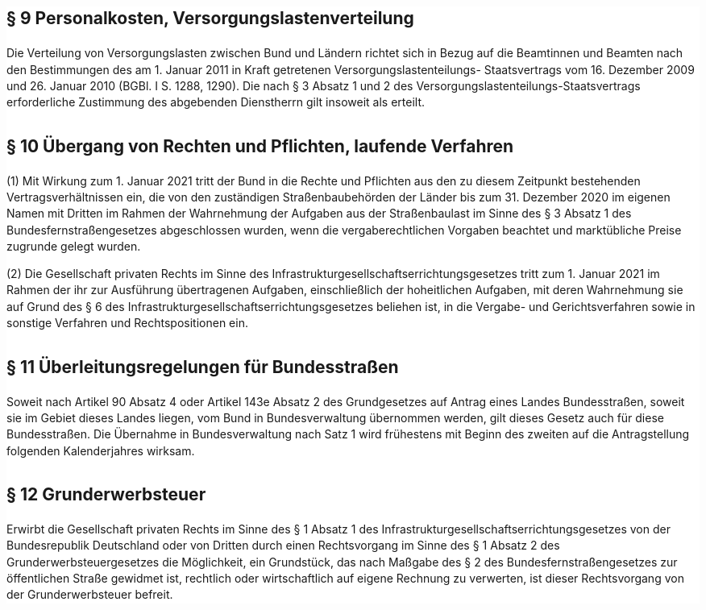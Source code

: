 
## § 9 Personalkosten, Versorgungslastenverteilung

Die Verteilung von Versorgungslasten zwischen Bund und Ländern richtet
sich in Bezug auf die Beamtinnen und Beamten nach den Bestimmungen des
am 1. Januar 2011 in Kraft getretenen Versorgungslastenteilungs-
Staatsvertrags vom 16. Dezember 2009 und 26. Januar 2010 (BGBl. I S.
1288, 1290). Die nach § 3 Absatz 1 und 2 des
Versorgungslastenteilungs-Staatsvertrags erforderliche Zustimmung des
abgebenden Dienstherrn gilt insoweit als erteilt.


## § 10 Übergang von Rechten und Pflichten, laufende Verfahren

(1) Mit Wirkung zum 1. Januar 2021 tritt der Bund in die Rechte und
Pflichten aus den zu diesem Zeitpunkt bestehenden
Vertragsverhältnissen ein, die von den zuständigen Straßenbaubehörden
der Länder bis zum 31. Dezember 2020 im eigenen Namen mit Dritten im
Rahmen der Wahrnehmung der Aufgaben aus der Straßenbaulast im Sinne
des § 3 Absatz 1 des Bundesfernstraßengesetzes abgeschlossen wurden,
wenn die vergaberechtlichen Vorgaben beachtet und marktübliche Preise
zugrunde gelegt wurden.

(2) Die Gesellschaft privaten Rechts im Sinne des
Infrastrukturgesellschaftserrichtungsgesetzes tritt zum 1. Januar 2021
im Rahmen der ihr zur Ausführung übertragenen Aufgaben, einschließlich
der hoheitlichen Aufgaben, mit deren Wahrnehmung sie auf Grund des § 6
des Infrastrukturgesellschaftserrichtungsgesetzes beliehen ist, in die
Vergabe- und Gerichtsverfahren sowie in sonstige Verfahren und
Rechtspositionen ein.


## § 11 Überleitungsregelungen für Bundesstraßen

Soweit nach Artikel 90 Absatz 4 oder Artikel 143e Absatz 2 des
Grundgesetzes auf Antrag eines Landes Bundesstraßen, soweit sie im
Gebiet dieses Landes liegen, vom Bund in Bundesverwaltung übernommen
werden, gilt dieses Gesetz auch für diese Bundesstraßen. Die Übernahme
in Bundesverwaltung nach Satz 1 wird frühestens mit Beginn des zweiten
auf die Antragstellung folgenden Kalenderjahres wirksam.


## § 12 Grunderwerbsteuer

Erwirbt die Gesellschaft privaten Rechts im Sinne des § 1 Absatz 1 des
Infrastrukturgesellschaftserrichtungsgesetzes von der Bundesrepublik
Deutschland oder von Dritten durch einen Rechtsvorgang im Sinne des §
1 Absatz 2 des Grunderwerbsteuergesetzes die Möglichkeit, ein
Grundstück, das nach Maßgabe des § 2 des Bundesfernstraßengesetzes zur
öffentlichen Straße gewidmet ist, rechtlich oder wirtschaftlich auf
eigene Rechnung zu verwerten, ist dieser Rechtsvorgang von der
Grunderwerbsteuer befreit.
